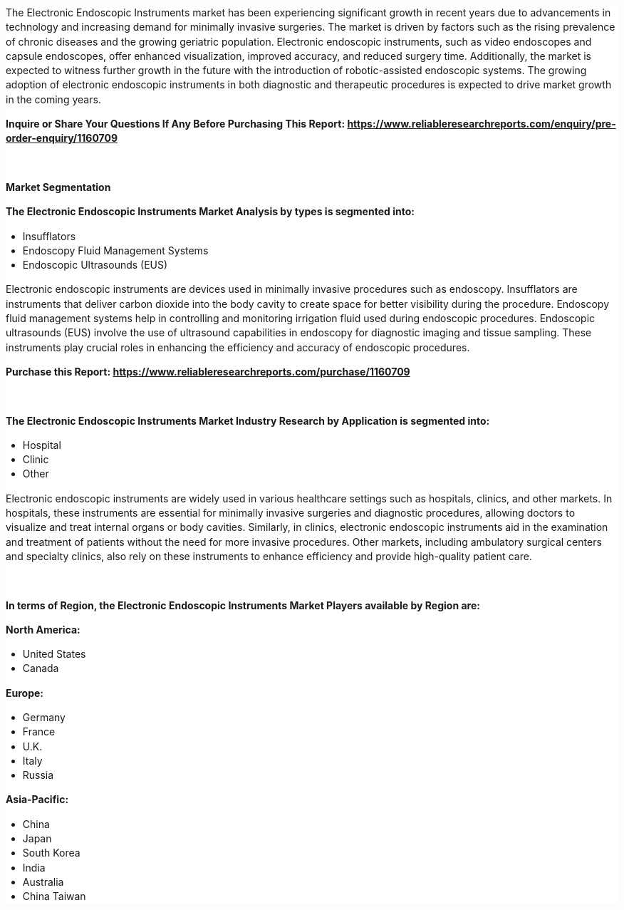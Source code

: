 <p><p>The Electronic Endoscopic Instruments market has been experiencing significant growth in recent years due to advancements in technology and increasing demand for minimally invasive surgeries. The market is driven by factors such as the rising prevalence of chronic diseases and the growing geriatric population. Electronic endoscopic instruments, such as video endoscopes and capsule endoscopes, offer enhanced visualization, improved accuracy, and reduced surgery time. Additionally, the market is expected to witness further growth in the future with the introduction of robotic-assisted endoscopic systems. The growing adoption of electronic endoscopic instruments in both diagnostic and therapeutic procedures is expected to drive market growth in the coming years.</p></p>
<p><strong>Inquire or Share Your Questions If Any Before Purchasing This Report: <a href="https://www.reliableresearchreports.com/enquiry/pre-order-enquiry/1160709">https://www.reliableresearchreports.com/enquiry/pre-order-enquiry/1160709</a></strong></p>
<p>&nbsp;</p>
<p><strong>Market Segmentation</strong></p>
<p><strong>The Electronic Endoscopic Instruments Market Analysis by types is segmented into:</strong></p>
<p><ul><li>Insufflators</li><li>Endoscopy Fluid Management Systems</li><li>Endoscopic Ultrasounds (EUS)</li></ul></p>
<p><p>Electronic endoscopic instruments are devices used in minimally invasive procedures such as endoscopy. Insufflators are instruments that deliver carbon dioxide into the body cavity to create space for better visibility during the procedure. Endoscopy fluid management systems help in controlling and monitoring irrigation fluid used during endoscopic procedures. Endoscopic ultrasounds (EUS) involve the use of ultrasound capabilities in endoscopy for diagnostic imaging and tissue sampling. These instruments play crucial roles in enhancing the efficiency and accuracy of endoscopic procedures.</p></p>
<p><strong>Purchase this Report:&nbsp;<a href="https://www.reliableresearchreports.com/purchase/1160709">https://www.reliableresearchreports.com/purchase/1160709</a></strong></p>
<p>&nbsp;</p>
<p><strong>The Electronic Endoscopic Instruments Market Industry Research by Application is segmented into:</strong></p>
<p><ul><li>Hospital</li><li>Clinic</li><li>Other</li></ul></p>
<p><p>Electronic endoscopic instruments are widely used in various healthcare settings such as hospitals, clinics, and other markets. In hospitals, these instruments are essential for minimally invasive surgeries and diagnostic procedures, allowing doctors to visualize and treat internal organs or body cavities. Similarly, in clinics, electronic endoscopic instruments aid in the examination and treatment of patients without the need for more invasive procedures. Other markets, including ambulatory surgical centers and specialty clinics, also rely on these instruments to enhance efficiency and provide high-quality patient care.</p></p>
<p>&nbsp;</p>
<p><strong>In terms of Region, the Electronic Endoscopic Instruments Market Players available by Region are:</strong></p>
<p>
    <p> <strong> North America: </strong>
        <ul>
            <li>United States</li>
            <li>Canada</li>
        </ul>
        </p> 
    <p> <strong> Europe: </strong>
        <ul>
            <li>Germany</li>
            <li>France</li>
            <li>U.K.</li>
            <li>Italy</li>
            <li>Russia</li>
        </ul>
        </p> 
    <p> <strong> Asia-Pacific: </strong>
        <ul>
            <li>China</li>
            <li>Japan</li>
            <li>South Korea</li>
            <li>India</li>
            <li>Australia</li>
            <li>China Taiwan</li>